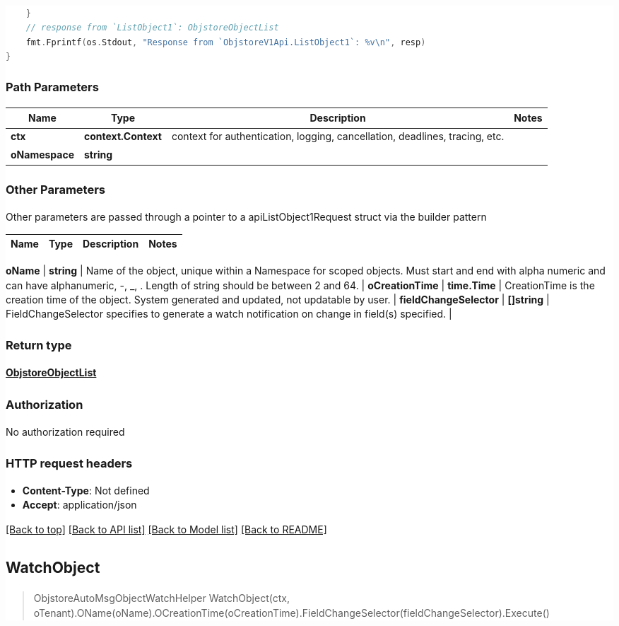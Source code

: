 ```go
    }
    // response from `ListObject1`: ObjstoreObjectList
    fmt.Fprintf(os.Stdout, "Response from `ObjstoreV1Api.ListObject1`: %v\n", resp)
}
```

### Path Parameters


Name | Type | Description  | Notes
------------- | ------------- | ------------- | -------------
**ctx** | **context.Context** | context for authentication, logging, cancellation, deadlines, tracing, etc.
**oNamespace** | **string** |  | 

### Other Parameters

Other parameters are passed through a pointer to a apiListObject1Request struct via the builder pattern


Name | Type | Description  | Notes
------------- | ------------- | ------------- | -------------

 **oName** | **string** | Name of the object, unique within a Namespace for scoped objects. Must start and end with alpha numeric and can have alphanumeric, -, _, . Length of string should be between 2 and 64. | 
 **oCreationTime** | **time.Time** | CreationTime is the creation time of the object. System generated and updated, not updatable by user. | 
 **fieldChangeSelector** | **[]string** | FieldChangeSelector specifies to generate a watch notification on change in field(s) specified. | 

### Return type

[**ObjstoreObjectList**](objstoreObjectList.md)

### Authorization

No authorization required

### HTTP request headers

- **Content-Type**: Not defined
- **Accept**: application/json

[[Back to top]](#) [[Back to API list]](../README.md#documentation-for-api-endpoints)
[[Back to Model list]](../README.md#documentation-for-models)
[[Back to README]](../README.md)


## WatchObject

> ObjstoreAutoMsgObjectWatchHelper WatchObject(ctx, oTenant).OName(oName).OCreationTime(oCreationTime).FieldChangeSelector(fieldChangeSelector).Execute()
